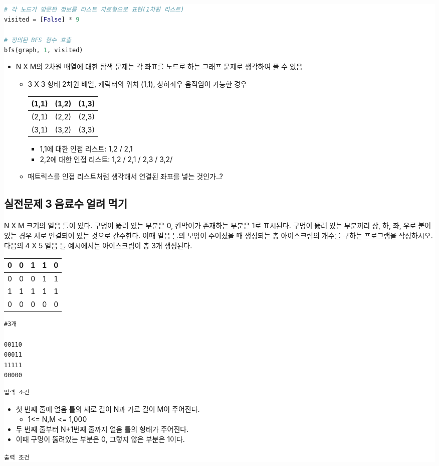 ```python
# 각 노드가 방문된 정보를 리스트 자료형으로 표현(1차원 리스트)
visited = [False] * 9

# 정의된 BFS 함수 호출
bfs(graph, 1, visited)
```

* N X M의 2차원 배열에 대한 탐색 문제는 각 좌표를 노드로 하는 그래프 문제로 생각하여 풀 수 있음

  * 3 X 3 형태 2차원 배열, 캐릭터의 위치 (1,1), 상하좌우 움직임이 가능한 경우

    | (1,1) | (1,2) | (1,3) |
    | ----- | ----- | ----- |
    | (2,1) | (2,2) | (2,3) |
    | (3,1) | (3,2) | (3,3) |

    * 1,1에 대한 인접 리스트: 1,2 / 2,1
    * 2,2에 대한 인접 리스트: 1,2 / 2,1 / 2,3 / 3,2/

  * 매트릭스를 인접 리스트처럼 생각해서 연결된 좌표를 넣는 것인가..?



## 실전문제 3 음료수 얼려 먹기

N X M 크기의 얼음 틀이 있다. 구멍이 뚫려 있는 부분은 0, 칸막이가 존재하는 부분은 1로 표시된다. 구멍이 뚫려 있는 부분끼리 상, 하, 좌, 우로 붙어있는 경우 서로 연결되어 있는 것으로 간주한다. 이때 얼음 틀의 모양이 주어졌을 때 생성되는 총 아이스크림의 개수를 구하는 프로그램을 작성하시오. 다음의 4 X 5 얼음 틀 예시에서는 아이스크림이 총 3개 생성된다.

| 0    | 0    | 1    | 1    | 0    |
| ---- | ---- | ---- | ---- | ---- |
| 0    | 0    | 0    | 1    | 1    |
| 1    | 1    | 1    | 1    | 1    |
| 0    | 0    | 0    | 0    | 0    |

```
#3개

00110
00011
11111
00000
```

`입력 조건`

* 첫 번째 줄에 얼음 틀의 새로 길이 N과 가로 길이 M이 주어진다. 
  * 1<= N,M <= 1,000
* 두 번째 줄부터 N+1번째 줄까지 얼음 틀의 형태가 주어진다.
* 이때 구멍이 뚫려있는 부분은 0, 그렇지 않은 부분은 1이다.

`출력 조건`
